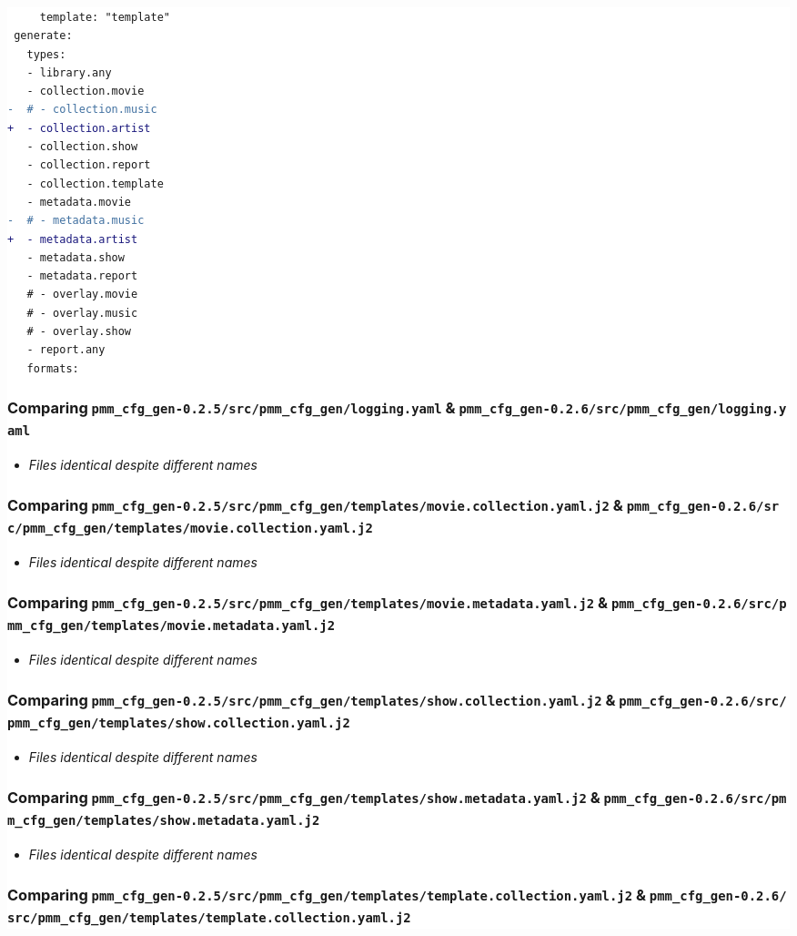 ```diff
     template: "template"
 generate:
   types:
   - library.any
   - collection.movie
-  # - collection.music
+  - collection.artist
   - collection.show
   - collection.report
   - collection.template
   - metadata.movie
-  # - metadata.music
+  - metadata.artist
   - metadata.show
   - metadata.report
   # - overlay.movie
   # - overlay.music
   # - overlay.show
   - report.any
   formats:
```

### Comparing `pmm_cfg_gen-0.2.5/src/pmm_cfg_gen/logging.yaml` & `pmm_cfg_gen-0.2.6/src/pmm_cfg_gen/logging.yaml`

 * *Files identical despite different names*

### Comparing `pmm_cfg_gen-0.2.5/src/pmm_cfg_gen/templates/movie.collection.yaml.j2` & `pmm_cfg_gen-0.2.6/src/pmm_cfg_gen/templates/movie.collection.yaml.j2`

 * *Files identical despite different names*

### Comparing `pmm_cfg_gen-0.2.5/src/pmm_cfg_gen/templates/movie.metadata.yaml.j2` & `pmm_cfg_gen-0.2.6/src/pmm_cfg_gen/templates/movie.metadata.yaml.j2`

 * *Files identical despite different names*

### Comparing `pmm_cfg_gen-0.2.5/src/pmm_cfg_gen/templates/show.collection.yaml.j2` & `pmm_cfg_gen-0.2.6/src/pmm_cfg_gen/templates/show.collection.yaml.j2`

 * *Files identical despite different names*

### Comparing `pmm_cfg_gen-0.2.5/src/pmm_cfg_gen/templates/show.metadata.yaml.j2` & `pmm_cfg_gen-0.2.6/src/pmm_cfg_gen/templates/show.metadata.yaml.j2`

 * *Files identical despite different names*

### Comparing `pmm_cfg_gen-0.2.5/src/pmm_cfg_gen/templates/template.collection.yaml.j2` & `pmm_cfg_gen-0.2.6/src/pmm_cfg_gen/templates/template.collection.yaml.j2`
